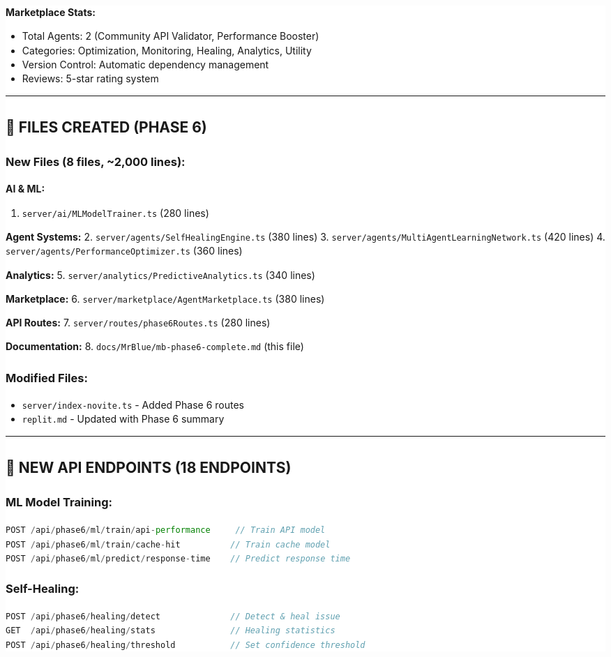 **Marketplace Stats:**
- Total Agents: 2 (Community API Validator, Performance Booster)
- Categories: Optimization, Monitoring, Healing, Analytics, Utility
- Version Control: Automatic dependency management
- Reviews: 5-star rating system

---

## 📁 FILES CREATED (PHASE 6)

### **New Files (8 files, ~2,000 lines):**

**AI & ML:**
1. `server/ai/MLModelTrainer.ts` (280 lines)

**Agent Systems:**
2. `server/agents/SelfHealingEngine.ts` (380 lines)
3. `server/agents/MultiAgentLearningNetwork.ts` (420 lines)
4. `server/agents/PerformanceOptimizer.ts` (360 lines)

**Analytics:**
5. `server/analytics/PredictiveAnalytics.ts` (340 lines)

**Marketplace:**
6. `server/marketplace/AgentMarketplace.ts` (380 lines)

**API Routes:**
7. `server/routes/phase6Routes.ts` (280 lines)

**Documentation:**
8. `docs/MrBlue/mb-phase6-complete.md` (this file)

### **Modified Files:**
- `server/index-novite.ts` - Added Phase 6 routes
- `replit.md` - Updated with Phase 6 summary

---

## 🚀 NEW API ENDPOINTS (18 ENDPOINTS)

### **ML Model Training:**
```typescript
POST /api/phase6/ml/train/api-performance     // Train API model
POST /api/phase6/ml/train/cache-hit          // Train cache model
POST /api/phase6/ml/predict/response-time    // Predict response time
```

### **Self-Healing:**
```typescript
POST /api/phase6/healing/detect              // Detect & heal issue
GET  /api/phase6/healing/stats               // Healing statistics
POST /api/phase6/healing/threshold           // Set confidence threshold
```
